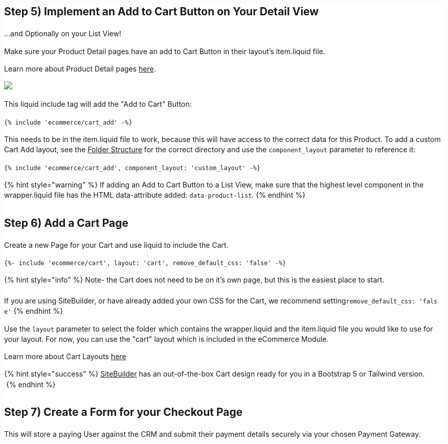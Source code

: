 ## Step 5) Implement an Add to Cart Button on Your Detail View

...and Optionally on your List View!

Make sure your Product Detail pages have an add to Cart Button in their layout’s item.liquid file.

Learn more about Product Detail pages [here](https://developers.siteglide.com/detail-layouts).

![](https://d258lu9myqkejp.cloudfront.net/attachment\_images/09bec6936a6d6b6df748b7b4d793a9bd3e35619c1a44369f1508ff70eabc0bd679bbc6c1-f720-4782-a09c-c66699\_dv7ljb.png)

This liquid include tag will add the "Add to Cart" Button:

`{% include 'ecommerce/cart_add' -%}`

This needs to be in the item.liquid file to work, because this will have access to the correct data for this Product. To add a custom Cart Add layout, see the [Folder Structure](../../reference-ecommerce/cart-and-checkout-folder-structure.md) for the correct directory and use the `component_layout` parameter to reference it:

`{% include 'ecommerce/cart_add', component_layout: 'custom_layout' -%}`

{% hint style="warning" %}
If adding an Add to Cart Button to a List View, make sure that the highest level component in the wrapper.liquid file has the HTML data-attribute added: `data-product-list`.
{% endhint %}

## Step 6) Add a Cart Page

Create a new Page for your Cart and use liquid to include the Cart.

`{%- include 'ecommerce/cart', layout: 'cart', remove_default_css: 'false' -%}`

{% hint style="info" %}
Note- the Cart does not need to be on it’s own page, but this is the easiest place to start.\
\
If you are using SiteBuilder, or have already added your own CSS for the Cart, we recommend setting`remove_default_css: 'false'`&#x20;
{% endhint %}

Use the `layout` parameter to select the folder which contains the wrapper.liquid and the item.liquid file you would like to use for your layout. For now, you can use the "cart" layout which is included in the eCommerce Module.

Learn more about Cart Layouts [here](https://developers.siteglide.com/cart-layouts)

{% hint style="success" %}
[SiteBuilder](../../../sitebuilder-module-1/about-sitebuilder.md) has an out-of-the-box Cart design ready for you in a Bootstrap 5 or Tailwind version.\
<img src="../../../.gitbook/assets/image (7).png" alt="" data-size="original">
{% endhint %}

## Step 7) Create a Form for your Checkout Page

This will store a paying User against the CRM and submit their payment details securely via your chosen Payment Gateway.
